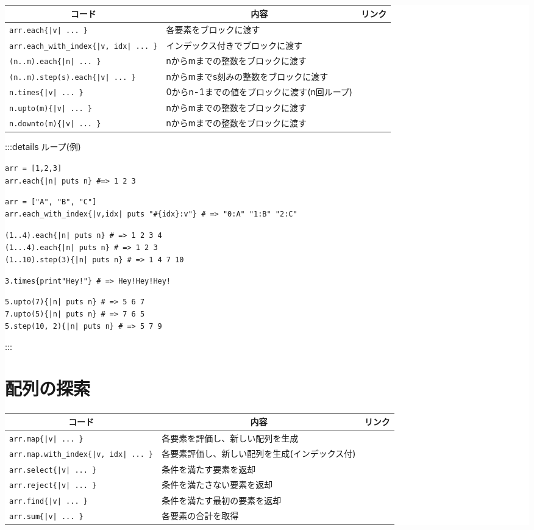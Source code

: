 | コード                                    | 内容                        | リンク |
|----------------------------------------|---------------------------|-----|
| `arr.each{\|v\| ... }`                 | 各要素をブロックに渡す               |     |
| `arr.each_with_index{\|v, idx\| ... }` | インデックス付きでブロックに渡す          |
| `(n..m).each{\|n\| ... }`              | nからmまでの整数をブロックに渡す         |     |
| `(n..m).step(s).each{\|v\| ... }`      | nからmまでs刻みの整数をブロックに渡す      |     |
| `n.times{\|v\| ... }`                  | 0からn-1までの値をブロックに渡す(n回ループ) |     |
| `n.upto(m){\|v\| ... }`                | nからmまでの整数をブロックに渡す         |     |
| `n.downto(m){\|v\| ... }`              | nからmまでの整数をブロックに渡す         |     |

:::details ループ(例)
```ruby: each
arr = [1,2,3]
arr.each{|n| puts n} #=> 1 2 3
```
```ruby: each_with_index
arr = ["A", "B", "C"]
arr.each_with_index{|v,idx| puts "#{idx}:v"} # => "0:A" "1:B" "2:C"
```
```ruby: (n..m).each, step
(1..4).each{|n| puts n} # => 1 2 3 4
(1...4).each{|n| puts n} # => 1 2 3
(1..10).step(3){|n| puts n} # => 1 4 7 10
```
```ruby: times
3.times{print"Hey!"} # => Hey!Hey!Hey!
```
```ruby: upto, downto
5.upto(7){|n| puts n} # => 5 6 7
7.upto(5){|n| puts n} # => 7 6 5
5.step(10, 2){|n| puts n} # => 5 7 9
```
:::



# 配列の探索

| コード                                   | 内容                       | リンク |
|---------------------------------------|--------------------------|-----|
| `arr.map{\|v\| ... }`                 | 各要素を評価し、新しい配列を生成         |     |
| `arr.map.with_index{\|v, idx\| ... }` | 各要素評価し、新しい配列を生成(インデックス付) |     |
| `arr.select{\|v\| ... }`              | 条件を満たす要素を返却              |     |
| `arr.reject{\|v\| ... }`              | 条件を満たさない要素を返却            |     |
| `arr.find{\|v\| ... }`                | 条件を満たす最初の要素を返却           |     |
| `arr.sum{\|v\| ... }`                 | 各要素の合計を取得                |     |
